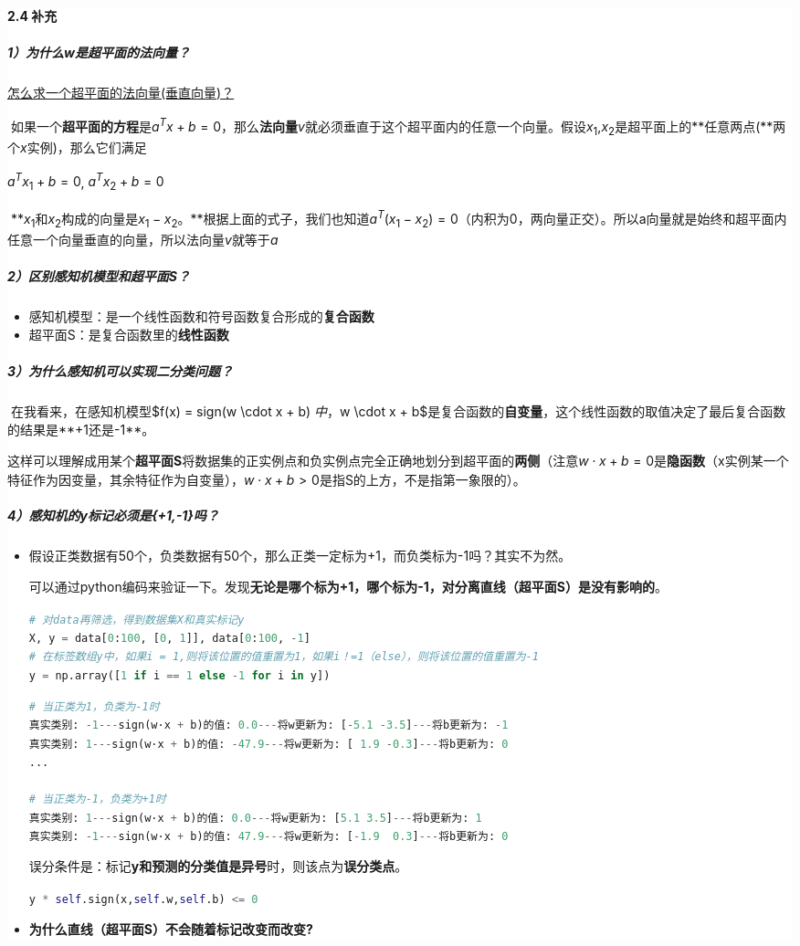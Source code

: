 #### 2.4 补充

##### 1）为什么w​是超平面的法向量？

[怎么求一个超平面的法向量(垂直向量)？](http://www.sofasofa.io/forum_main_post.php?postid=1003646)

​		如果一个**超平面的方程**是$a^Tx+b=0$，那么**法向量**$v$就必须垂直于这个超平面内的任意一个向量。假设$x_1$,$x_2$是超平面上的**任意两点(**两个$x$实例)，那么它们满足

$a^Tx_1+b=0$, $a^Tx_2+b=0$

​		**$x_1$和$x_2$构成的向量是$x_1−x_2$。**根据上面的式子，我们也知道$a^T(x_1−x_2) = 0$（内积为0，两向量正交）。所以a向量就是始终和超平面内任意一个向量垂直的向量，所以法向量$v$就等于$a$

##### 2）区别感知机模型和超平面S？

- 感知机模型：是一个线性函数和符号函数复合形成的**复合函数**
- 超平面S：是复合函数里的**线性函数**

##### 3）为什么感知机可以实现二分类问题？

​		在我看来，在感知机模型$f(x) = sign(w \cdot x + b) $中，$w \cdot x + b$是复合函数的**自变量**，这个线性函数的取值决定了最后复合函数的结果是**+1还是-1**。

​	  这样可以理解成用某个**超平面S**将数据集的正实例点和负实例点完全正确地划分到超平面的**两侧**（注意$w \cdot x + b = 0$是**隐函数**（x实例某一个特征作为因变量，其余特征作为自变量），$w \cdot x + b > 0$是指S的上方，不是指第一象限的）。

##### 4）感知机的y标记必须是{+1,-1}吗？

- 假设正类数据有50个，负类数据有50个，那么正类一定标为+1，而负类标为-1吗？其实不为然。

  可以通过python编码来验证一下。发现**无论是哪个标为+1，哪个标为-1，对分离直线（超平面S）是没有影响的**。

  ```python
  # 对data再筛选，得到数据集X和真实标记y
  X, y = data[0:100, [0, 1]], data[0:100, -1]
  # 在标签数组y中，如果i = 1,则将该位置的值重置为1，如果i！=1（else），则将该位置的值重置为-1
  y = np.array([1 if i == 1 else -1 for i in y])
  ```

  ```python
  # 当正类为1，负类为-1时
  真实类别: -1---sign(w·x + b)的值: 0.0---将w更新为: [-5.1 -3.5]---将b更新为: -1
  真实类别: 1---sign(w·x + b)的值: -47.9---将w更新为: [ 1.9 -0.3]---将b更新为: 0
  ...
  
  # 当正类为-1，负类为+1时
  真实类别: 1---sign(w·x + b)的值: 0.0---将w更新为: [5.1 3.5]---将b更新为: 1
  真实类别: -1---sign(w·x + b)的值: 47.9---将w更新为: [-1.9  0.3]---将b更新为: 0
  ```

  误分条件是：标记**y和预测的分类值是异号**时，则该点为**误分类点**。

  ```python
  y * self.sign(x,self.w,self.b) <= 0
  ```

- **为什么直线（超平面S）不会随着标记改变而改变?** 
